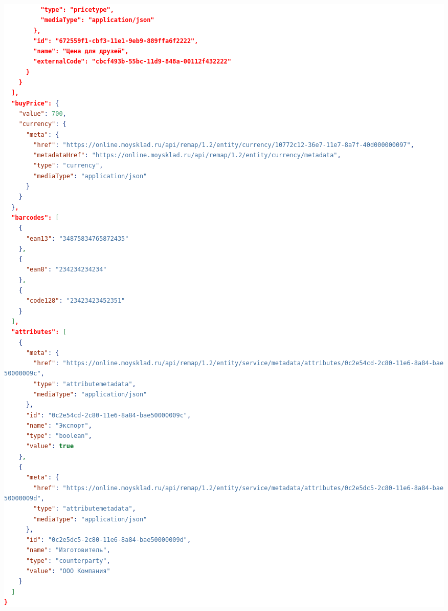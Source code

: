 ```json
          "type": "pricetype",
          "mediaType": "application/json"
        },
        "id": "672559f1-cbf3-11e1-9eb9-889ffa6f2222",
        "name": "Цена для друзей",
        "externalCode": "cbcf493b-55bc-11d9-848a-00112f432222"
      }
    }
  ],
  "buyPrice": {
    "value": 700,
    "currency": {
      "meta": {
        "href": "https://online.moysklad.ru/api/remap/1.2/entity/currency/10772c12-36e7-11e7-8a7f-40d000000097",
        "metadataHref": "https://online.moysklad.ru/api/remap/1.2/entity/currency/metadata",
        "type": "currency",
        "mediaType": "application/json"
      }
    }
  },
  "barcodes": [
    {
      "ean13": "34875834765872435"
    },
    {
      "ean8": "234234234234"
    },
    {
      "code128": "23423423452351"
    }
  ],  
  "attributes": [
    {
      "meta": {
        "href": "https://online.moysklad.ru/api/remap/1.2/entity/service/metadata/attributes/0c2e54cd-2c80-11e6-8a84-bae50000009c",
        "type": "attributemetadata",
        "mediaType": "application/json"
      },
      "id": "0c2e54cd-2c80-11e6-8a84-bae50000009c",
      "name": "Экспорт",
      "type": "boolean",
      "value": true
    },
    {
      "meta": {
        "href": "https://online.moysklad.ru/api/remap/1.2/entity/service/metadata/attributes/0c2e5dc5-2c80-11e6-8a84-bae50000009d",
        "type": "attributemetadata",
        "mediaType": "application/json"
      },
      "id": "0c2e5dc5-2c80-11e6-8a84-bae50000009d",
      "name": "Изготовитель",
      "type": "counterparty",
      "value": "ООО Компания"
    }
  ]
}
```
